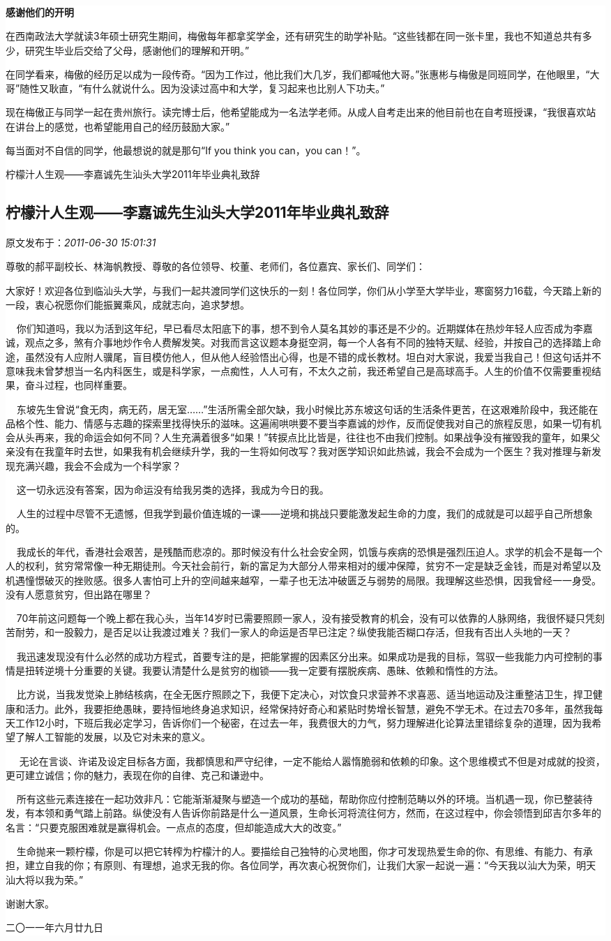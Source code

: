 **感谢他们的开明**

在西南政法大学就读3年硕士研究生期间，梅傲每年都拿奖学金，还有研究生的助学补贴。&ldquo;这些钱都在同一张卡里，我也不知道总共有多少，研究生毕业后交给了父母，感谢他们的理解和开明。&rdquo;

在同学看来，梅傲的经历足以成为一段传奇。&ldquo;因为工作过，他比我们大几岁，我们都喊他大哥。&rdquo;张惠彬与梅傲是同班同学，在他眼里，&ldquo;大哥&rdquo;随性又耿直，&ldquo;有什么就说什么。因为没读过高中和大学，复习起来也比别人下功夫。&rdquo;

现在梅傲正与同学一起在贵州旅行。读完博士后，他希望能成为一名法学老师。从成人自考走出来的他目前也在自考班授课，&ldquo;我很喜欢站在讲台上的感觉，也希望能用自己的经历鼓励大家。&rdquo;

每当面对不自信的同学，他最想说的就是那句&ldquo;If you think you can，you can！&rdquo;。


柠檬汁人生观&mdash;&mdash;李嘉诚先生汕头大学2011年毕业典礼致辞
## 柠檬汁人生观&mdash;&mdash;李嘉诚先生汕头大学2011年毕业典礼致辞

 原文发布于：*2011-06-30 15:01:31*

尊敬的郝平副校长、林海帆教授、尊敬的各位领导、校董、老师们，各位嘉宾、家长们、同学们：

大家好！欢迎各位到临汕头大学，与我们一起共渡同学们这快乐的一刻！各位同学，你们从小学至大学毕业，寒窗努力16载，今天踏上新的一段，衷心祝愿你们能振翼乘风，成就志向，追求梦想。

&#160;&#160;&#160;
你们知道吗，我以为活到这年纪，早已看尽太阳底下的事，想不到令人莫名其妙的事还是不少的。近期媒体在热炒年轻人应否成为李嘉诚，观点之多，煞有介事地炒作令人费解发笑。对我而言这议题本身挺空洞，每一个人各有不同的独特天赋、经验，并按自己的选择踏上命途，虽然没有人应附人骥尾，盲目模仿他人，但从他人经验悟出心得，也是不错的成长教材。坦白对大家说，我爱当我自己！但这句话并不意味我未曾梦想当一名内科医生，或是科学家，一点痴性，人人可有，不太久之前，我还希望自己是高球高手。人生的价值不仅需要重视结果，奋斗过程，也同样重要。

&#160;&#160;&#160;
东坡先生曾说&ldquo;食无肉，病无药，居无室&hellip;&hellip;&rdquo;生活所需全部欠缺，我小时候比苏东坡这句话的生活条件更苦，在这艰难阶段中，我还能在品格个性、能力、情感与志趣的探索里找得快乐的滋味。这遍闹哄哄要不要当李嘉诚的炒作，反而促使我对自己的旅程反思，如果一切有机会从头再来，我的命运会如何不同？人生充满着很多&ldquo;如果！&rdquo;转捩点比比皆是，往往也不由我们控制。如果战争没有摧毁我的童年，如果父亲没有在我童年时去世，如果我有机会继续升学，我的一生将如何改写？我对医学知识如此热诚，我会不会成为一个医生？我对推理与新发现充满兴趣，我会不会成为一个科学家？

&#160;&#160;&#160;
这一切永远没有答案，因为命运没有给我另类的选择，我成为今日的我。

&#160;&#160;&#160;
人生的过程中尽管不无遗憾，但我学到最价值连城的一课&mdash;&mdash;逆境和挑战只要能激发起生命的力度，我们的成就是可以超乎自己所想象的。

&#160;&#160;&#160;
我成长的年代，香港社会艰苦，是残酷而悲凉的。那时候没有什么社会安全网，饥饿与疾病的恐惧是强烈压迫人。求学的机会不是每一个人的权利，贫穷常常像一种无期徒刑。今天社会前行，新的富足为大部分人带来相对的缓冲保障，贫穷不一定是缺乏金钱，而是对希望以及机遇憧憬破灭的挫败感。很多人害怕可上升的空间越来越窄，一辈子也无法冲破匮乏与弱势的局限。我理解这些恐惧，因我曾经一一身受。没有人愿意贫穷，但出路在哪里？

&#160;&#160;&#160;
70年前这问题每一个晚上都在我心头，当年14岁时已需要照顾一家人，没有接受教育的机会，没有可以依靠的人脉网络，我很怀疑只凭刻苦耐劳，和一股毅力，是否足以让我渡过难关？我们一家人的命运是否早已注定？纵使我能否糊口存活，但我有否出人头地的一天？

&#160;&#160;&#160;
我迅速发现没有什么必然的成功方程式，首要专注的是，把能掌握的因素区分出来。如果成功是我的目标，驾驭一些我能力内可控制的事情是扭转逆境十分重要的关键。我要认清楚什么是贫穷的枷锁&mdash;&mdash;我一定要有摆脱疾病、愚昧、依赖和惰性的方法。

&#160;&#160;&#160;
比方说，当我发觉染上肺结核病，在全无医疗照顾之下，我便下定决心，对饮食只求营养不求喜恶、适当地运动及注重整洁卫生，捍卫健康和活力。此外，我要拒绝愚昧，要持恒地终身追求知识，经常保持好奇心和紧贴时势增长智慧，避免不学无术。在过去70多年，虽然我每天工作12小时，下班后我必定学习，告诉你们一个秘密，在过去一年，我费很大的力气，努力理解进化论算法里错综复杂的道理，因为我希望了解人工智能的发展，以及它对未来的意义。

&#160;&#160;&#160;&#160;
无论在言谈、许诺及设定目标各方面，我都慎思和严守纪律，一定不能给人嚣惰脆弱和依赖的印象。这个思维模式不但是对成就的投资，更可建立诚信；你的魅力，表现在你的自律、克己和谦逊中。

&#160;&#160;&#160;
所有这些元素连接在一起功效非凡：它能渐渐凝聚与塑造一个成功的基础，帮助你应付控制范畴以外的环境。当机遇一现，你已整装待发，有本领和勇气踏上前路。纵使没有人告诉你前路是什么一道风景，生命长河将流往何方，然而，在这过程中，你会领悟到邱吉尔多年的名言：&ldquo;只要克服困难就是赢得机会。一点点的态度，但却能造成大大的改变。&rdquo;

&#160;&#160;&#160;
生命抛来一颗柠檬，你是可以把它转榨为柠檬汁的人。要描绘自己独特的心灵地图，你才可发现热爱生命的你、有思维、有能力、有承担，建立自我的你；有原则、有理想，追求无我的你。各位同学，再次衷心祝贺你们，让我们大家一起说一遍：&ldquo;今天我以汕大为荣，明天汕大将以我为荣。&rdquo;

谢谢大家。

二〇一一年六月廿九日


